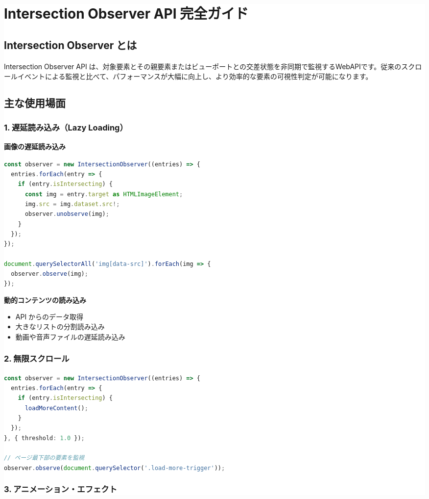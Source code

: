 # Intersection Observer API 完全ガイド

## Intersection Observer とは

Intersection Observer API は、対象要素とその親要素またはビューポートとの交差状態を非同期で監視するWebAPIです。従来のスクロールイベントによる監視と比べて、パフォーマンスが大幅に向上し、より効率的な要素の可視性判定が可能になります。

## 主な使用場面

### 1. 遅延読み込み（Lazy Loading）

**画像の遅延読み込み**
```typescript
const observer = new IntersectionObserver((entries) => {
  entries.forEach(entry => {
    if (entry.isIntersecting) {
      const img = entry.target as HTMLImageElement;
      img.src = img.dataset.src!;
      observer.unobserve(img);
    }
  });
});

document.querySelectorAll('img[data-src]').forEach(img => {
  observer.observe(img);
});
```

**動的コンテンツの読み込み**
- API からのデータ取得
- 大きなリストの分割読み込み
- 動画や音声ファイルの遅延読み込み

### 2. 無限スクロール

```typescript
const observer = new IntersectionObserver((entries) => {
  entries.forEach(entry => {
    if (entry.isIntersecting) {
      loadMoreContent();
    }
  });
}, { threshold: 1.0 });

// ページ最下部の要素を監視
observer.observe(document.querySelector('.load-more-trigger'));
```

### 3. アニメーション・エフェクト
